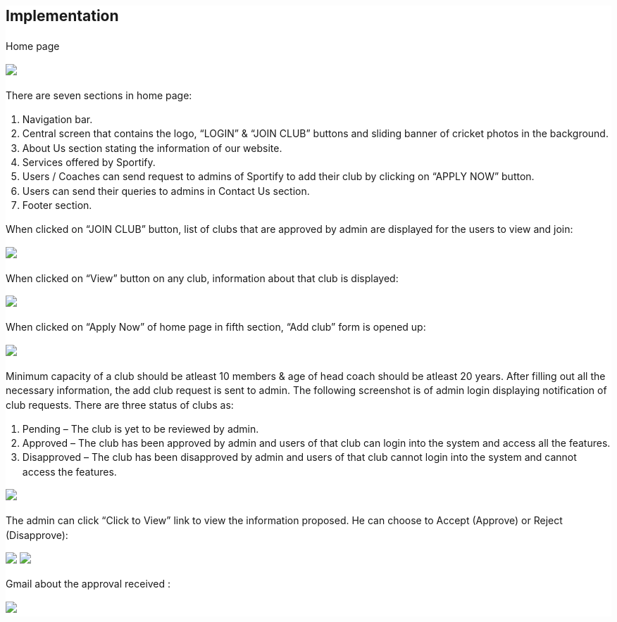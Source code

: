 ## Implementation

Home page

<img src="https://drive.google.com/uc?export=view&id=1mVh-k_LdzZHHGBR6EqPj9Mq_uiW5-vri" style="width: 600px; max-width: 100%; height: auto" />

There are seven sections in home page:
1. Navigation bar.
2. Central screen that contains the logo, “LOGIN” & “JOIN CLUB” buttons and sliding banner of cricket photos in the background.
3. About Us section stating the information of our website.
4. Services offered by Sportify.
5. Users / Coaches can send request to admins of Sportify to add their club by clicking on “APPLY NOW” button.
6. Users can send their queries to admins in Contact Us section.
7. Footer section.

When clicked on “JOIN CLUB” button, list of clubs that are approved by admin are displayed for the users to view and join:

<img src="https://drive.google.com/uc?export=view&id=1NsAVErlTTYMQ0W9yEcpQRE3q6TbdxWt0" style="width: 600px; max-width: 100%; height: auto" />

When clicked on “View” button on any club, information about that club is displayed:

<img src="https://drive.google.com/uc?export=view&id=13IrGQKS7CEt3WPCdgT1q4YTnmoBKrSXm" style="width: 600px; max-width: 100%; height: auto" />

When clicked on “Apply Now” of home page in fifth section, “Add club” form is opened up:

<img src="https://drive.google.com/uc?export=view&id=1DQID7Qdg_1xtS82l-WSQYqRiAno3FR6u" style="width: 600px; max-width: 100%; height: auto" />

Minimum capacity of a club should be atleast 10 members & age of head coach should be atleast 20 years. After filling out all the necessary information, the add club request is sent to admin. The following screenshot is of admin login displaying notification of club requests. There are three status of clubs as:
1. Pending – The club is yet to be reviewed by admin.
2. Approved – The club has been approved by admin and users of that club can login into the system and access all the features.
3. Disapproved – The club has been disapproved by admin and users of that club cannot login into the system and cannot access the features.

<img src="https://drive.google.com/uc?export=view&id=1_Og5YlfnfakTR2Hi8Z7xj87iSbbXM26B" style="width: 600px; max-width: 100%; height: auto" />

The admin can click “Click to View” link to view the information proposed. He can choose to Accept (Approve) or Reject (Disapprove):

<img src="https://drive.google.com/uc?export=view&id=1Gj_LYxACzh51JtXem6kLeNghbbungWF_" style="width: 600px; max-width: 100%; height: auto" />

<img src="https://drive.google.com/uc?export=view&id=1UdjYFbLE-Q8U4rSRmUJuGDridlOMdlXx" style="width: 600px; max-width: 100%; height: auto" />

Gmail about the approval received :

<img src="https://drive.google.com/uc?export=view&id=1fJzWKe_lSXsMuIqXy0b0diJaJ-mjxvpO" style="width: 600px; max-width: 100%; height: auto" />

